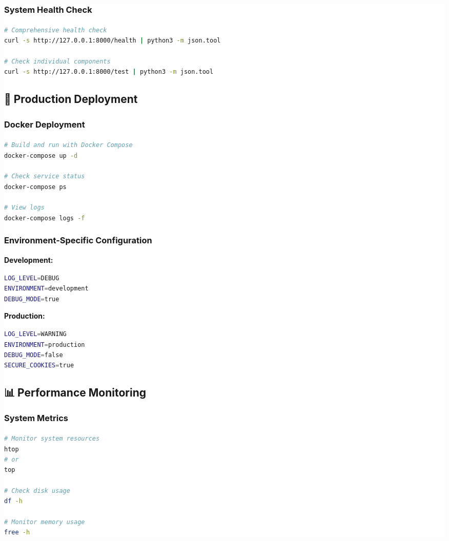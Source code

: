 ### System Health Check

```bash
# Comprehensive health check
curl -s http://127.0.0.1:8000/health | python3 -m json.tool

# Check individual components
curl -s http://127.0.0.1:8000/test | python3 -m json.tool
```

## 🚀 Production Deployment

### Docker Deployment

```bash
# Build and run with Docker Compose
docker-compose up -d

# Check service status
docker-compose ps

# View logs
docker-compose logs -f
```

### Environment-Specific Configuration

**Development:**
```bash
LOG_LEVEL=DEBUG
ENVIRONMENT=development
DEBUG_MODE=true
```

**Production:**
```bash
LOG_LEVEL=WARNING
ENVIRONMENT=production
DEBUG_MODE=false
SECURE_COOKIES=true
```

## 📊 Performance Monitoring

### System Metrics

```bash
# Monitor system resources
htop
# or
top

# Check disk usage
df -h

# Monitor memory usage
free -h
```
